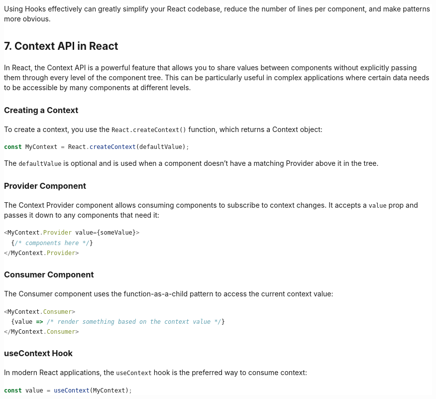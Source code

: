 Using Hooks effectively can greatly simplify your React codebase,
reduce the number of lines per component, and make patterns more
obvious.

## 7. Context API in React

In React, the Context API is a powerful feature that allows you to share
values between components without explicitly passing them through every
level of the component tree. This can be particularly useful in complex
applications where certain data needs to be accessible by many components
at different levels.

### Creating a Context

To create a context, you use the `React.createContext()` function, which
returns a Context object:

```js
const MyContext = React.createContext(defaultValue);
```

The `defaultValue` is optional and is used when a component doesn’t have a
matching Provider above it in the tree.

### Provider Component

The Context Provider component allows consuming components to subscribe to
context changes. It accepts a `value` prop and passes it down to any
components that need it:

```js
<MyContext.Provider value={someValue}>
  {/* components here */}
</MyContext.Provider>
```

### Consumer Component

The Consumer component uses the function-as-a-child pattern to access the
current context value:

```js
<MyContext.Consumer>
  {value => /* render something based on the context value */}
</MyContext.Consumer>
```

### useContext Hook

In modern React applications, the `useContext` hook is the preferred way to
consume context:

```js
const value = useContext(MyContext);
```
